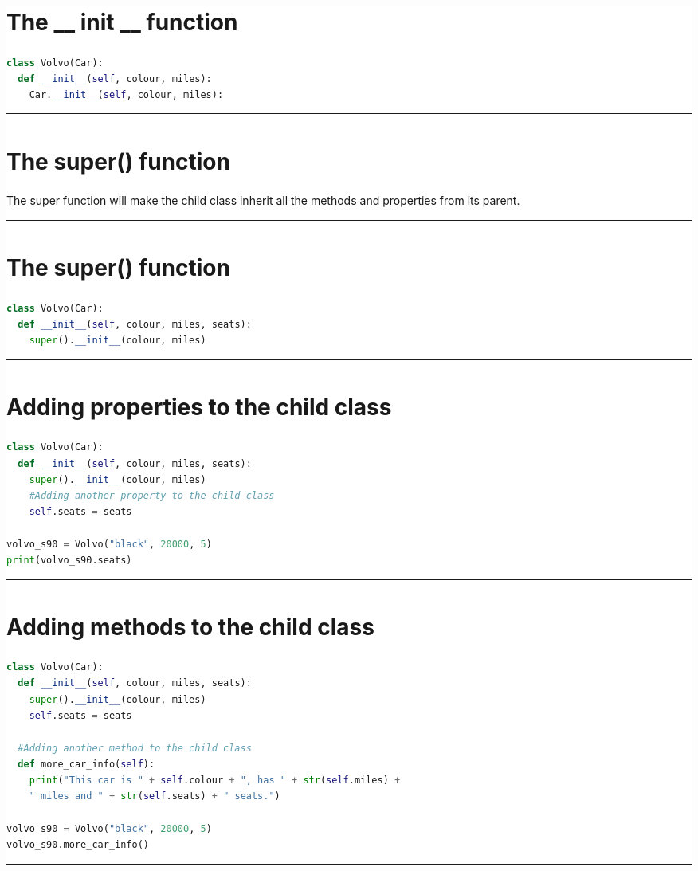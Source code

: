 
# The __ init __ function

```python
class Volvo(Car):
  def __init__(self, colour, miles):
    Car.__init__(self, colour, miles):
```

---

# The super() function

The super function will make the child class inherit all the methods and properties from its parent.

---

# The super() function

```python
class Volvo(Car):
  def __init__(self, colour, miles, seats):
    super().__init__(colour, miles)
```

---

# Adding properties to the child class

```python
class Volvo(Car):
  def __init__(self, colour, miles, seats):
    super().__init__(colour, miles)
    #Adding another property to the child class
    self.seats = seats

volvo_s90 = Volvo("black", 20000, 5)
print(volvo_s90.seats)
```

---

# Adding methods to the child class

```python
class Volvo(Car):
  def __init__(self, colour, miles, seats):
    super().__init__(colour, miles)
    self.seats = seats

  #Adding another method to the child class
  def more_car_info(self):
    print("This car is " + self.colour + ", has " + str(self.miles) +
    " miles and " + str(self.seats) + " seats.")

volvo_s90 = Volvo("black", 20000, 5)
volvo_s90.more_car_info()
```

---